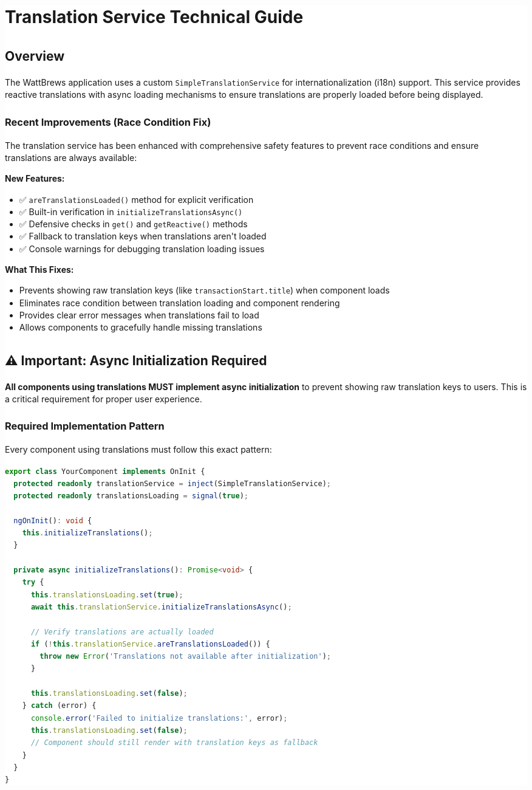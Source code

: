 # Translation Service Technical Guide

## Overview

The WattBrews application uses a custom `SimpleTranslationService` for internationalization (i18n) support. This service provides reactive translations with async loading mechanisms to ensure translations are properly loaded before being displayed.

### Recent Improvements (Race Condition Fix)

The translation service has been enhanced with comprehensive safety features to prevent race conditions and ensure translations are always available:

**New Features:**
- ✅ `areTranslationsLoaded()` method for explicit verification
- ✅ Built-in verification in `initializeTranslationsAsync()` 
- ✅ Defensive checks in `get()` and `getReactive()` methods
- ✅ Fallback to translation keys when translations aren't loaded
- ✅ Console warnings for debugging translation loading issues

**What This Fixes:**
- Prevents showing raw translation keys (like `transactionStart.title`) when component loads
- Eliminates race condition between translation loading and component rendering
- Provides clear error messages when translations fail to load
- Allows components to gracefully handle missing translations

## ⚠️ Important: Async Initialization Required

**All components using translations MUST implement async initialization** to prevent showing raw translation keys to users. This is a critical requirement for proper user experience.

### Required Implementation Pattern

Every component using translations must follow this exact pattern:

```typescript
export class YourComponent implements OnInit {
  protected readonly translationService = inject(SimpleTranslationService);
  protected readonly translationsLoading = signal(true);

  ngOnInit(): void {
    this.initializeTranslations();
  }

  private async initializeTranslations(): Promise<void> {
    try {
      this.translationsLoading.set(true);
      await this.translationService.initializeTranslationsAsync();
      
      // Verify translations are actually loaded
      if (!this.translationService.areTranslationsLoaded()) {
        throw new Error('Translations not available after initialization');
      }
      
      this.translationsLoading.set(false);
    } catch (error) {
      console.error('Failed to initialize translations:', error);
      this.translationsLoading.set(false);
      // Component should still render with translation keys as fallback
    }
  }
}
```
